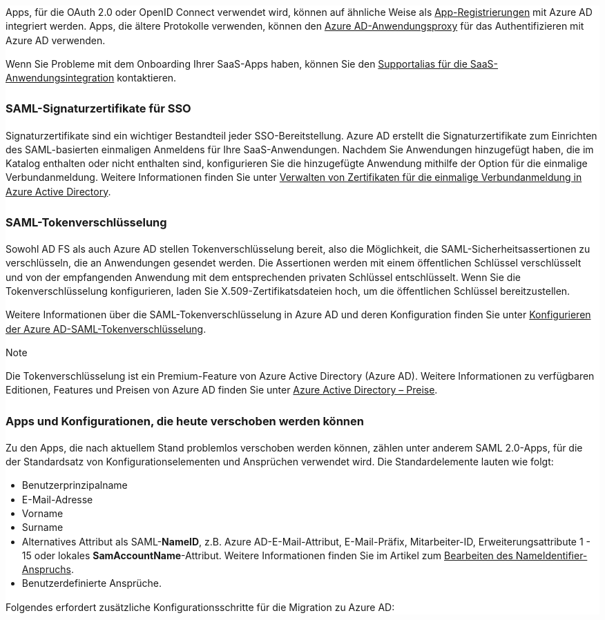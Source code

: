Apps, für die OAuth 2.0 oder OpenID Connect verwendet wird, können auf ähnliche Weise als [App-Registrierungen](../develop/quickstart-register-app.md) mit Azure AD integriert werden. Apps, die ältere Protokolle verwenden, können den [Azure AD-Anwendungsproxy](application-proxy.md) für das Authentifizieren mit Azure AD verwenden.

Wenn Sie Probleme mit dem Onboarding Ihrer SaaS-Apps haben, können Sie den [Supportalias für die SaaS-Anwendungsintegration](mailto:SaaSApplicationIntegrations@service.microsoft.com) kontaktieren.

### <a name="saml-signing-certificates-for-sso"></a>SAML-Signaturzertifikate für SSO

Signaturzertifikate sind ein wichtiger Bestandteil jeder SSO-Bereitstellung. Azure AD erstellt die Signaturzertifikate zum Einrichten des SAML-basierten einmaligen Anmeldens für Ihre SaaS-Anwendungen. Nachdem Sie Anwendungen hinzugefügt haben, die im Katalog enthalten oder nicht enthalten sind, konfigurieren Sie die hinzugefügte Anwendung mithilfe der Option für die einmalige Verbundanmeldung. Weitere Informationen finden Sie unter [Verwalten von Zertifikaten für die einmalige Verbundanmeldung in Azure Active Directory](manage-certificates-for-federated-single-sign-on.md).

### <a name="saml-token-encryption"></a>SAML-Tokenverschlüsselung

Sowohl AD FS als auch Azure AD stellen Tokenverschlüsselung bereit, also die Möglichkeit, die SAML-Sicherheitsassertionen zu verschlüsseln, die an Anwendungen gesendet werden. Die Assertionen werden mit einem öffentlichen Schlüssel verschlüsselt und von der empfangenden Anwendung mit dem entsprechenden privaten Schlüssel entschlüsselt. Wenn Sie die Tokenverschlüsselung konfigurieren, laden Sie X.509-Zertifikatsdateien hoch, um die öffentlichen Schlüssel bereitzustellen.

Weitere Informationen über die SAML-Tokenverschlüsselung in Azure AD und deren Konfiguration finden Sie unter [Konfigurieren der Azure AD-SAML-Tokenverschlüsselung](howto-saml-token-encryption.md).  

> [!NOTE]
> Die Tokenverschlüsselung ist ein Premium-Feature von Azure Active Directory (Azure AD). Weitere Informationen zu verfügbaren Editionen, Features und Preisen von Azure AD finden Sie unter [Azure Active Directory – Preise](https://azure.microsoft.com/pricing/details/active-directory/).

### <a name="apps-and-configurations-that-can-be-moved-today"></a>Apps und Konfigurationen, die heute verschoben werden können

Zu den Apps, die nach aktuellem Stand problemlos verschoben werden können, zählen unter anderem SAML 2.0-Apps, für die der Standardsatz von Konfigurationselementen und Ansprüchen verwendet wird. Die Standardelemente lauten wie folgt:

* Benutzerprinzipalname
* E-Mail-Adresse
* Vorname
* Surname
* Alternatives Attribut als SAML-**NameID**, z.B. Azure AD-E-Mail-Attribut, E-Mail-Präfix, Mitarbeiter-ID, Erweiterungsattribute 1 - 15 oder lokales **SamAccountName**-Attribut. Weitere Informationen finden Sie im Artikel zum [Bearbeiten des NameIdentifier-Anspruchs](../develop/active-directory-saml-claims-customization.md).
* Benutzerdefinierte Ansprüche.

Folgendes erfordert zusätzliche Konfigurationsschritte für die Migration zu Azure AD:
